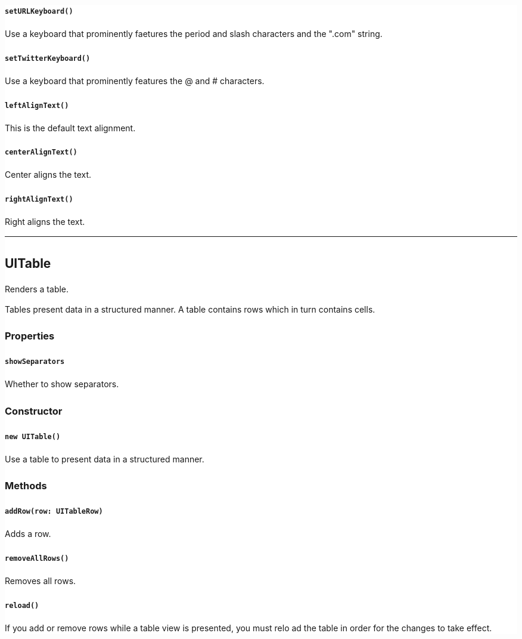 #### `setURLKeyboard()`

Use a keyboard that prominently faetures the period and slash characters
 and the ".com" string.

#### `setTwitterKeyboard()`

Use a keyboard that prominently features the @ and # characters.

#### `leftAlignText()`

This is the default text alignment.

#### `centerAlignText()`

Center aligns the text.

#### `rightAlignText()`

Right aligns the text.

---

## UITable

Renders a table.

Tables present data in a structured manner. A table contains rows which 
in turn contains cells.

### Properties

#### `showSeparators`

Whether to show separators.

### Constructor

#### `new UITable()`

Use a table to present data in a structured manner.

### Methods

#### `addRow(row: UITableRow)`

Adds a row.

#### `removeAllRows()`

Removes all rows.

#### `reload()`

If you add or remove rows while a table view is presented, you must relo
ad the table in order for the changes to take effect.
